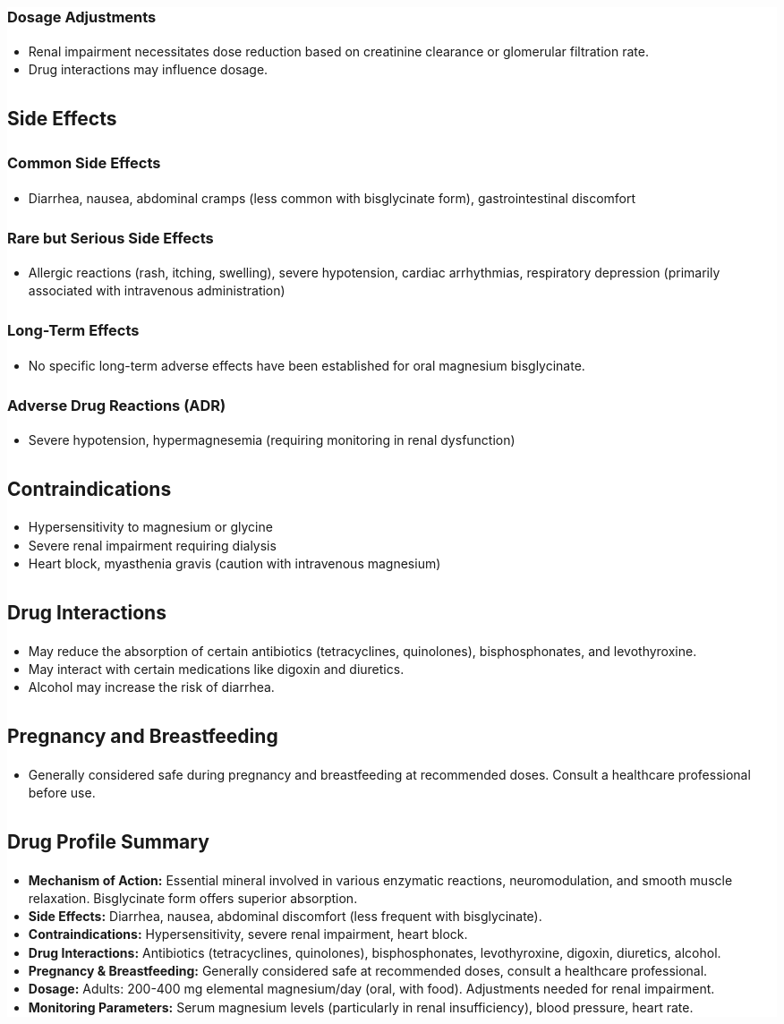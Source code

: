 ### **Dosage Adjustments**

- Renal impairment necessitates dose reduction based on creatinine clearance or glomerular filtration rate.
- Drug interactions may influence dosage.

## **Side Effects**

### **Common Side Effects**

- Diarrhea, nausea, abdominal cramps (less common with bisglycinate form), gastrointestinal discomfort


### **Rare but Serious Side Effects**

- Allergic reactions (rash, itching, swelling), severe hypotension, cardiac arrhythmias, respiratory depression (primarily associated with intravenous administration)

### **Long-Term Effects**

- No specific long-term adverse effects have been established for oral magnesium bisglycinate.

### **Adverse Drug Reactions (ADR)**

- Severe hypotension, hypermagnesemia (requiring monitoring in renal dysfunction)

## **Contraindications**

- Hypersensitivity to magnesium or glycine
- Severe renal impairment requiring dialysis
- Heart block, myasthenia gravis (caution with intravenous magnesium)


## **Drug Interactions**

- May reduce the absorption of certain antibiotics (tetracyclines, quinolones), bisphosphonates, and levothyroxine.
- May interact with certain medications like digoxin and diuretics.
- Alcohol may increase the risk of diarrhea.

## **Pregnancy and Breastfeeding**

- Generally considered safe during pregnancy and breastfeeding at recommended doses. Consult a healthcare professional before use.

## **Drug Profile Summary**

- **Mechanism of Action:**  Essential mineral involved in various enzymatic reactions, neuromodulation, and smooth muscle relaxation. Bisglycinate form offers superior absorption.
- **Side Effects:** Diarrhea, nausea, abdominal discomfort (less frequent with bisglycinate).
- **Contraindications:** Hypersensitivity, severe renal impairment, heart block.
- **Drug Interactions:** Antibiotics (tetracyclines, quinolones), bisphosphonates, levothyroxine, digoxin, diuretics, alcohol.
- **Pregnancy & Breastfeeding:**  Generally considered safe at recommended doses, consult a healthcare professional.
- **Dosage:** Adults: 200-400 mg elemental magnesium/day (oral, with food). Adjustments needed for renal impairment.
- **Monitoring Parameters:** Serum magnesium levels (particularly in renal insufficiency), blood pressure, heart rate.
